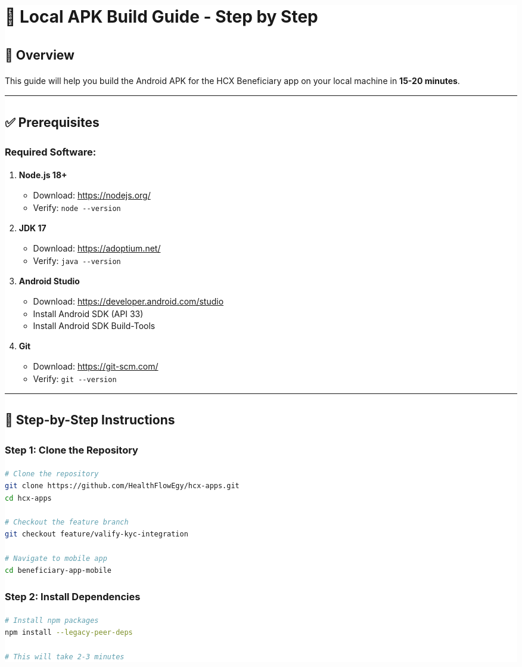 # 📱 Local APK Build Guide - Step by Step

## 🎯 Overview

This guide will help you build the Android APK for the HCX Beneficiary app on your local machine in **15-20 minutes**.

---

## ✅ Prerequisites

### Required Software:

1. **Node.js 18+**
   - Download: https://nodejs.org/
   - Verify: `node --version`

2. **JDK 17**
   - Download: https://adoptium.net/
   - Verify: `java --version`

3. **Android Studio**
   - Download: https://developer.android.com/studio
   - Install Android SDK (API 33)
   - Install Android SDK Build-Tools

4. **Git**
   - Download: https://git-scm.com/
   - Verify: `git --version`

---

## 🚀 Step-by-Step Instructions

### Step 1: Clone the Repository

```bash
# Clone the repository
git clone https://github.com/HealthFlowEgy/hcx-apps.git
cd hcx-apps

# Checkout the feature branch
git checkout feature/valify-kyc-integration

# Navigate to mobile app
cd beneficiary-app-mobile
```

### Step 2: Install Dependencies

```bash
# Install npm packages
npm install --legacy-peer-deps

# This will take 2-3 minutes
```
